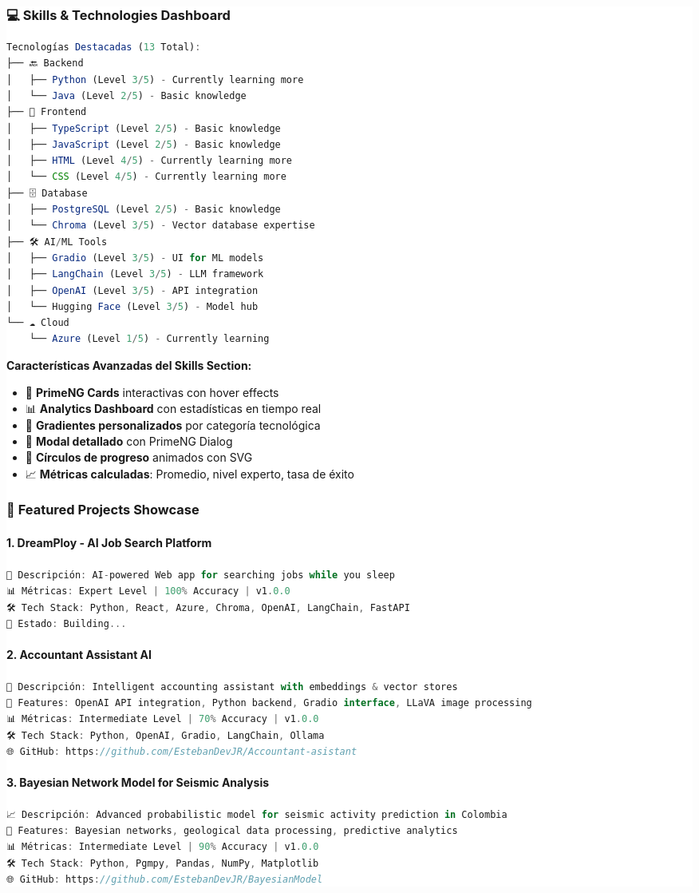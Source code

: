 ### 💻 **Skills & Technologies Dashboard**
```typescript
Tecnologías Destacadas (13 Total):
├── 🔙 Backend
│   ├── Python (Level 3/5) - Currently learning more
│   └── Java (Level 2/5) - Basic knowledge
├── 🎨 Frontend  
│   ├── TypeScript (Level 2/5) - Basic knowledge
│   ├── JavaScript (Level 2/5) - Basic knowledge
│   ├── HTML (Level 4/5) - Currently learning more
│   └── CSS (Level 4/5) - Currently learning more
├── 🗄️ Database
│   ├── PostgreSQL (Level 2/5) - Basic knowledge
│   └── Chroma (Level 3/5) - Vector database expertise
├── 🛠️ AI/ML Tools
│   ├── Gradio (Level 3/5) - UI for ML models
│   ├── LangChain (Level 3/5) - LLM framework
│   ├── OpenAI (Level 3/5) - API integration
│   └── Hugging Face (Level 3/5) - Model hub
└── ☁️ Cloud
    └── Azure (Level 1/5) - Currently learning
```

**Características Avanzadas del Skills Section:**
- 🎯 **PrimeNG Cards** interactivas con hover effects
- 📊 **Analytics Dashboard** con estadísticas en tiempo real
- 🎨 **Gradientes personalizados** por categoría tecnológica
- 📱 **Modal detallado** con PrimeNG Dialog
- 🔄 **Círculos de progreso** animados con SVG
- 📈 **Métricas calculadas**: Promedio, nivel experto, tasa de éxito

### 🚀 **Featured Projects Showcase**

#### **1. DreamPloy - AI Job Search Platform**
```typescript
🤖 Descripción: AI-powered Web app for searching jobs while you sleep
📊 Métricas: Expert Level | 100% Accuracy | v1.0.0
🛠️ Tech Stack: Python, React, Azure, Chroma, OpenAI, LangChain, FastAPI
📝 Estado: Building...
```

#### **2. Accountant Assistant AI**
```typescript
🧾 Descripción: Intelligent accounting assistant with embeddings & vector stores
🔗 Features: OpenAI API integration, Python backend, Gradio interface, LLaVA image processing
📊 Métricas: Intermediate Level | 70% Accuracy | v1.0.0
🛠️ Tech Stack: Python, OpenAI, Gradio, LangChain, Ollama
🌐 GitHub: https://github.com/EstebanDevJR/Accountant-asistant
```

#### **3. Bayesian Network Model for Seismic Analysis**
```typescript
📈 Descripción: Advanced probabilistic model for seismic activity prediction in Colombia
🔬 Features: Bayesian networks, geological data processing, predictive analytics
📊 Métricas: Intermediate Level | 90% Accuracy | v1.0.0
🛠️ Tech Stack: Python, Pgmpy, Pandas, NumPy, Matplotlib
🌐 GitHub: https://github.com/EstebanDevJR/BayesianModel
```
